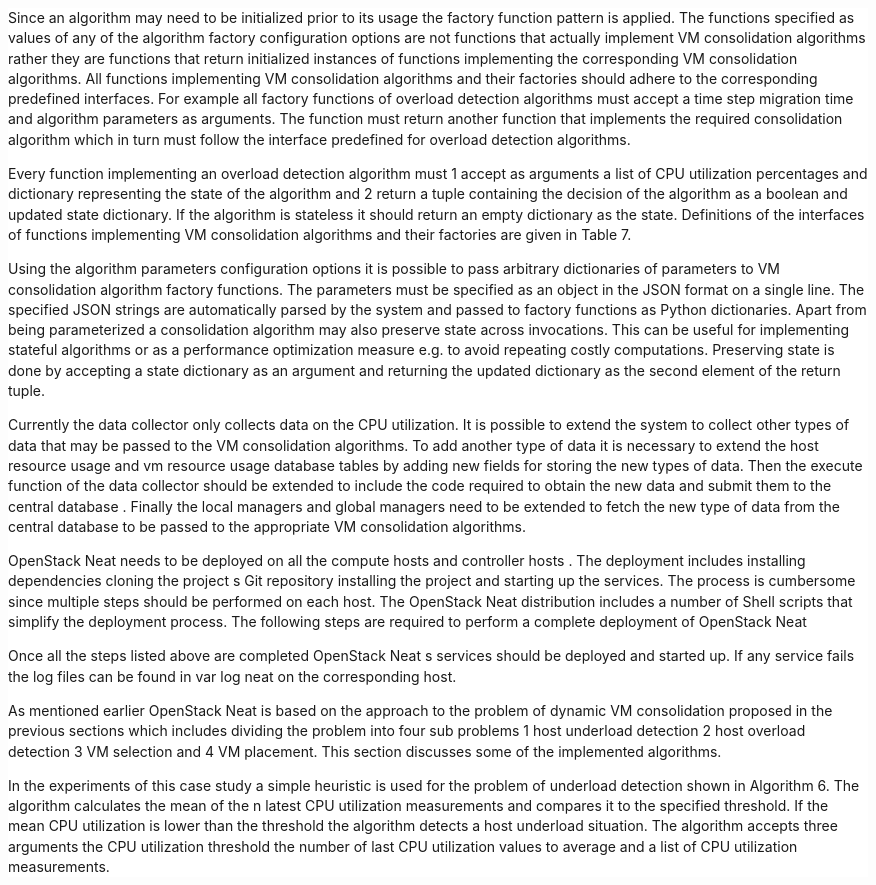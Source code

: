 Since an algorithm may need to be initialized prior to its usage the factory function pattern is applied. The functions specified as values of any of the algorithm   factory configuration options are not functions that actually implement VM consolidation algorithms rather they are functions that return initialized instances of functions implementing the corresponding VM consolidation algorithms. All functions implementing VM consolidation algorithms and their factories should adhere to the corresponding predefined interfaces. For example all factory functions of overload detection algorithms must accept a time step migration time and algorithm parameters as arguments. The function must return another function that implements the required consolidation algorithm which in turn must follow the interface predefined for overload detection algorithms.

Every function implementing an overload detection algorithm must 1 accept as arguments a list of CPU utilization percentages and dictionary representing the state of the algorithm and 2 return a tuple containing the decision of the algorithm as a boolean and updated state dictionary. If the algorithm is stateless it should return an empty dictionary as the state. Definitions of the interfaces of functions implementing VM consolidation algorithms and their factories are given in Table 7.

Using the algorithm   parameters configuration options it is possible to pass arbitrary dictionaries of parameters to VM consolidation algorithm factory functions. The parameters must be specified as an object in the JSON format on a single line. The specified JSON strings are automatically parsed by the system and passed to factory functions as Python dictionaries. Apart from being parameterized a consolidation algorithm may also preserve state across invocations. This can be useful for implementing stateful algorithms or as a performance optimization measure e.g. to avoid repeating costly computations. Preserving state is done by accepting a state dictionary as an argument and returning the updated dictionary as the second element of the return tuple.

Currently the data collector only collects data on the CPU utilization. It is possible to extend the system to collect other types of data that may be passed to the VM consolidation algorithms. To add another type of data it is necessary to extend the host resource usage and vm resource usage database tables by adding new fields for storing the new types of data. Then the execute function of the data collector should be extended to include the code required to obtain the new data and submit them to the central database . Finally the local managers and global managers need to be extended to fetch the new type of data from the central database to be passed to the appropriate VM consolidation algorithms.

OpenStack Neat needs to be deployed on all the compute hosts and controller hosts . The deployment includes installing dependencies cloning the project s Git repository installing the project and starting up the services. The process is cumbersome since multiple steps should be performed on each host. The OpenStack Neat distribution includes a number of Shell scripts that simplify the deployment process. The following steps are required to perform a complete deployment of OpenStack Neat 

Once all the steps listed above are completed OpenStack Neat s services should be deployed and started up. If any service fails the log files can be found in var log neat on the corresponding host.

As mentioned earlier OpenStack Neat is based on the approach to the problem of dynamic VM consolidation proposed in the previous sections which includes dividing the problem into four sub problems 1 host underload detection 2 host overload detection 3 VM selection and 4 VM placement. This section discusses some of the implemented algorithms.

In the experiments of this case study a simple heuristic is used for the problem of underload detection shown in Algorithm 6. The algorithm calculates the mean of the n latest CPU utilization measurements and compares it to the specified threshold. If the mean CPU utilization is lower than the threshold the algorithm detects a host underload situation. The algorithm accepts three arguments the CPU utilization threshold the number of last CPU utilization values to average and a list of CPU utilization measurements.
